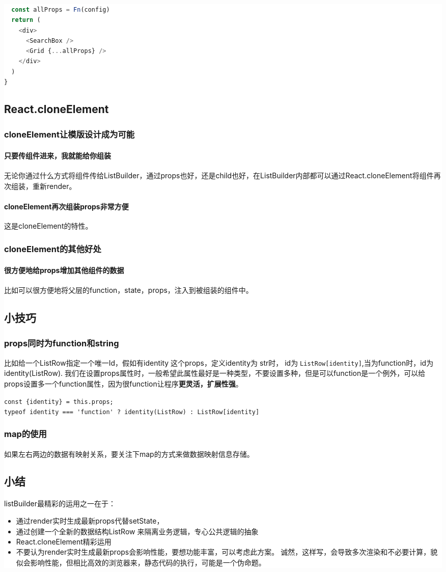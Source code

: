 ```js
  const allProps = Fn(config)
  return (
    <div>
      <SearchBox />
      <Grid {...allProps} />
    </div>
  )
}
```

## React.cloneElement
### cloneElement让模版设计成为可能
#### 只要传组件进来，我就能给你组装
无论你通过什么方式将组件传给ListBuilder，通过props也好，还是child也好，在ListBuilder内部都可以通过React.cloneElement将组件再次组装，重新render。
#### cloneElement再次组装props非常方便
这是cloneElement的特性。
### cloneElement的其他好处
#### 很方便地给props增加其他组件的数据
比如可以很方便地将父层的function，state，props，注入到被组装的组件中。

## 小技巧
### props同时为function和string
比如给一个ListRow指定一个唯一Id，假如有identity 这个props，定义identity为 str时， id为 `ListRow[identity]`,当为function时，id为identity(ListRow).
我们在设置props属性时，一般希望此属性最好是一种类型，不要设置多种，但是可以function是一个例外，可以给props设置多一个function属性，因为很function让程序**更灵活，扩展性强**。
```
const {identity} = this.props;
typeof identity === 'function' ? identity(ListRow) : ListRow[identity]
```
### map的使用
如果左右两边的数据有映射关系，要关注下map的方式来做数据映射信息存储。

## 小结
listBuilder最精彩的运用之一在于：
- 通过render实时生成最新props代替setState，
- 通过创建一个全新的数据结构ListRow 来隔离业务逻辑，专心公共逻辑的抽象
- React.cloneElement精彩运用
- 不要认为render实时生成最新props会影响性能，要想功能丰富，可以考虑此方案。
  诚然，这样写，会导致多次渲染和不必要计算，貌似会影响性能，但相比高效的浏览器来，静态代码的执行，可能是一个伪命题。


